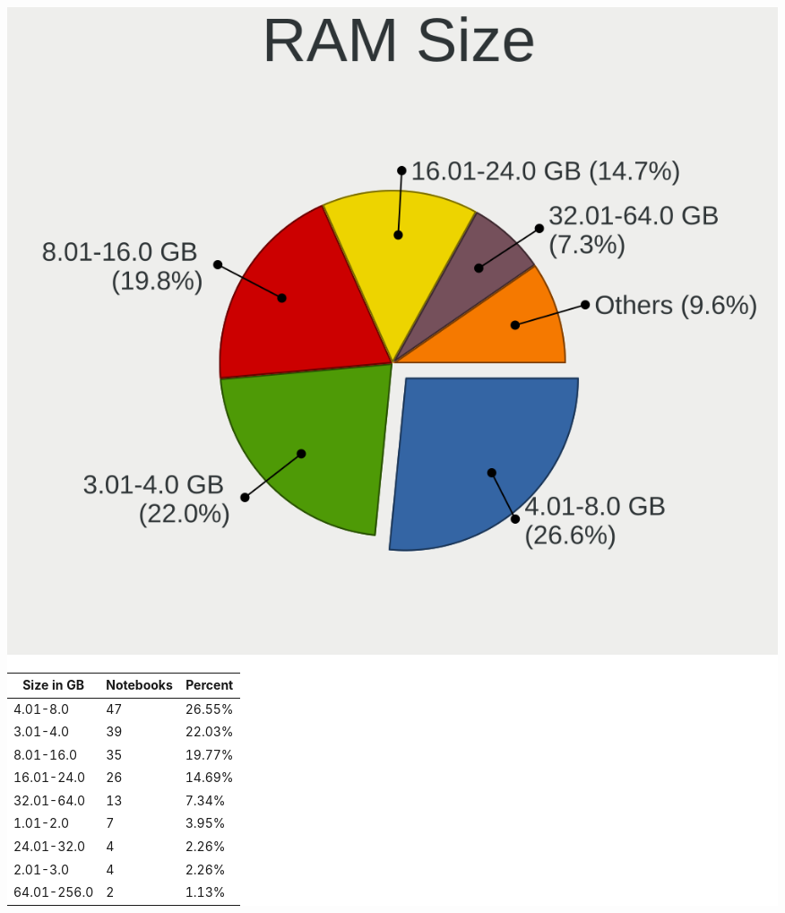 ![RAM Size](./images/pie_chart/node_ram_total.svg)


| Size in GB  | Notebooks | Percent |
|-------------|-----------|---------|
| 4.01-8.0    | 47        | 26.55%  |
| 3.01-4.0    | 39        | 22.03%  |
| 8.01-16.0   | 35        | 19.77%  |
| 16.01-24.0  | 26        | 14.69%  |
| 32.01-64.0  | 13        | 7.34%   |
| 1.01-2.0    | 7         | 3.95%   |
| 24.01-32.0  | 4         | 2.26%   |
| 2.01-3.0    | 4         | 2.26%   |
| 64.01-256.0 | 2         | 1.13%   |
